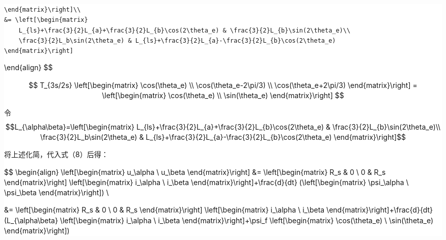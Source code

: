     \end{matrix}\right]\\
    &= \left[\begin{matrix}
        L_{ls}+\frac{3}{2}L_{a}+\frac{3}{2}L_{b}\cos(2\theta_e) & \frac{3}{2}L_{b}\sin(2\theta_e)\\
        \frac{3}{2}L_b\sin(2\theta_e) & L_{ls}+\frac{3}{2}L_{a}-\frac{3}{2}L_{b}\cos(2\theta_e)
    \end{matrix}\right]
\end{align}
$$

$$
T_{3s/2s}
\left[\begin{matrix}
    \cos(\theta_e) \\
    \cos(\theta_e-2\pi/3) \\
    \cos(\theta_e+2\pi/3)
\end{matrix}\right] = 
\left[\begin{matrix}
    \cos(\theta_e) \\
    \sin(\theta_e)
\end{matrix}\right]
$$

令
$$L_{\alpha\beta}=\left[\begin{matrix}
        L_{ls}+\frac{3}{2}L_{a}+\frac{3}{2}L_{b}\cos(2\theta_e) & \frac{3}{2}L_{b}\sin(2\theta_e)\\
        \frac{3}{2}L_b\sin(2\theta_e) & L_{ls}+\frac{3}{2}L_{a}-\frac{3}{2}L_{b}\cos(2\theta_e)
    \end{matrix}\right]$$

将上述化简，代入式（8）后得：

$$
\begin{align}
   \left[\begin{matrix}
    u_\alpha \\
    u_\beta
  \end{matrix}\right] &=
\left[\begin{matrix}
   R_s & 0 \\
   0 & R_s 
  \end{matrix}\right]
\left[\begin{matrix}
    i_\alpha \\
    i_\beta
  \end{matrix}\right]+\frac{d}{dt}
  (\left[\begin{matrix}
    \psi_\alpha \\
    \psi_\beta
  \end{matrix}\right]) \\

  &=
\left[\begin{matrix}
   R_s & 0 \\
   0 & R_s 
  \end{matrix}\right]
\left[\begin{matrix}
    i_\alpha \\
    i_\beta
  \end{matrix}\right]+\frac{d}{dt}
  (L_{\alpha\beta}
    \left[\begin{matrix}
    i_\alpha \\
    i_\beta
  \end{matrix}\right]+\psi_f
\left[\begin{matrix}
    \cos(\theta_e) \\
    \sin(\theta_e) 
\end{matrix}\right]) 
